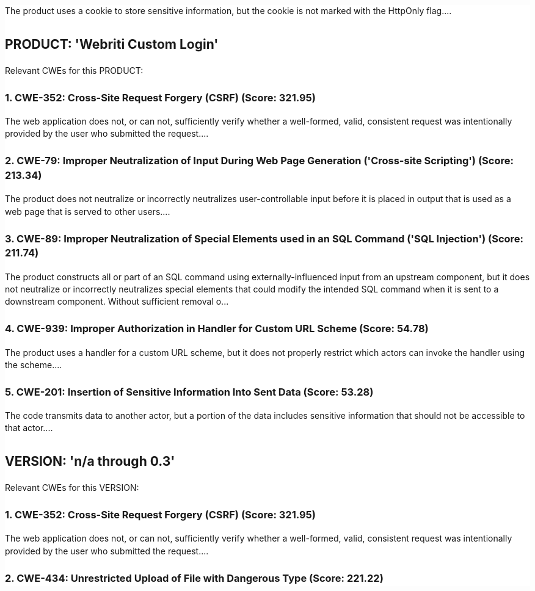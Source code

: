 The product uses a cookie to store sensitive information, but the cookie is not marked with the HttpOnly flag....

## PRODUCT: 'Webriti Custom Login'

Relevant CWEs for this PRODUCT:

### 1. CWE-352: Cross-Site Request Forgery (CSRF) (Score: 321.95)

The web application does not, or can not, sufficiently verify whether a well-formed, valid, consistent request was intentionally provided by the user who submitted the request....

### 2. CWE-79: Improper Neutralization of Input During Web Page Generation ('Cross-site Scripting') (Score: 213.34)

The product does not neutralize or incorrectly neutralizes user-controllable input before it is placed in output that is used as a web page that is served to other users....

### 3. CWE-89: Improper Neutralization of Special Elements used in an SQL Command ('SQL Injection') (Score: 211.74)

The product constructs all or part of an SQL command using externally-influenced input from an upstream component, but it does not neutralize or incorrectly neutralizes special elements that could modify the intended SQL command when it is sent to a downstream component. Without sufficient removal o...

### 4. CWE-939: Improper Authorization in Handler for Custom URL Scheme (Score: 54.78)

The product uses a handler for a custom URL scheme, but it does not properly restrict which actors can invoke the handler using the scheme....

### 5. CWE-201: Insertion of Sensitive Information Into Sent Data (Score: 53.28)

The code transmits data to another actor, but a portion of the data includes sensitive information that should not be accessible to that actor....

## VERSION: 'n/a through 0.3'

Relevant CWEs for this VERSION:

### 1. CWE-352: Cross-Site Request Forgery (CSRF) (Score: 321.95)

The web application does not, or can not, sufficiently verify whether a well-formed, valid, consistent request was intentionally provided by the user who submitted the request....

### 2. CWE-434: Unrestricted Upload of File with Dangerous Type (Score: 221.22)
